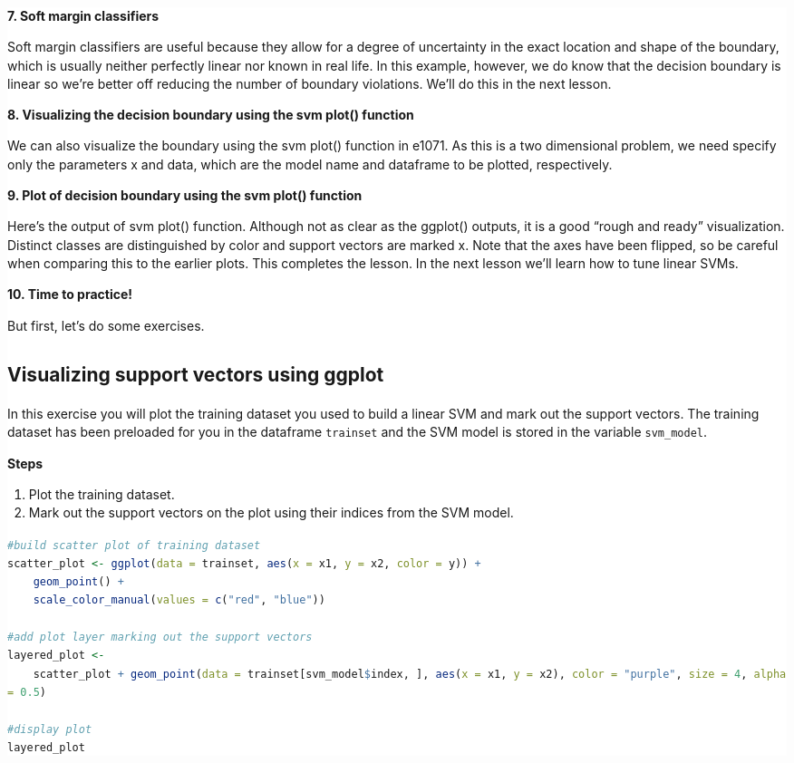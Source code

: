 **7. Soft margin classifiers**

Soft margin classifiers are useful because they allow for a degree of
uncertainty in the exact location and shape of the boundary, which is
usually neither perfectly linear nor known in real life. In this
example, however, we do know that the decision boundary is linear so
we’re better off reducing the number of boundary violations. We’ll do
this in the next lesson.

**8. Visualizing the decision boundary using the svm plot() function**

We can also visualize the boundary using the svm plot() function in
e1071. As this is a two dimensional problem, we need specify only the
parameters x and data, which are the model name and dataframe to be
plotted, respectively.

**9. Plot of decision boundary using the svm plot() function**

Here’s the output of svm plot() function. Although not as clear as the
ggplot() outputs, it is a good “rough and ready” visualization. Distinct
classes are distinguished by color and support vectors are marked x.
Note that the axes have been flipped, so be careful when comparing this
to the earlier plots. This completes the lesson. In the next lesson
we’ll learn how to tune linear SVMs.

**10. Time to practice!**

But first, let’s do some exercises.

## Visualizing support vectors using ggplot

In this exercise you will plot the training dataset you used to build a
linear SVM and mark out the support vectors. The training dataset has
been preloaded for you in the dataframe `trainset` and the SVM model is
stored in the variable `svm_model`.

**Steps**

1.  Plot the training dataset.
2.  Mark out the support vectors on the plot using their indices from
    the SVM model.

``` r
#build scatter plot of training dataset
scatter_plot <- ggplot(data = trainset, aes(x = x1, y = x2, color = y)) + 
    geom_point() + 
    scale_color_manual(values = c("red", "blue"))
 
#add plot layer marking out the support vectors 
layered_plot <- 
    scatter_plot + geom_point(data = trainset[svm_model$index, ], aes(x = x1, y = x2), color = "purple", size = 4, alpha = 0.5)

#display plot
layered_plot
```
